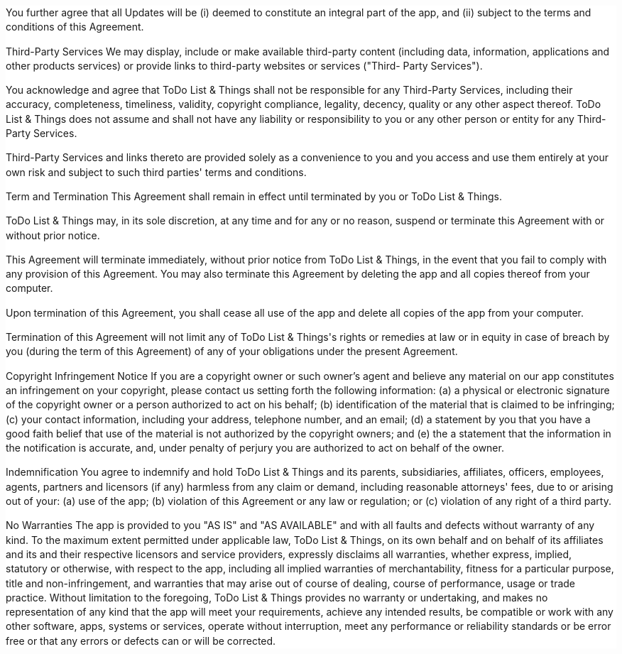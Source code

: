 You further agree that all Updates will be (i) deemed to constitute an integral part of the app, and (ii) subject to the terms and conditions of this Agreement.


Third-Party Services
We may display, include or make available third-party content (including data, information, applications and other products services) or provide links to third-party websites or services ("Third- Party Services").

You acknowledge and agree that ToDo List & Things shall not be responsible for any Third-Party Services, including their accuracy, completeness, timeliness, validity, copyright compliance, legality, decency, quality or any other aspect thereof. ToDo List & Things does not assume and shall not have any liability or responsibility to you or any other person or entity for any Third-Party Services.

Third-Party Services and links thereto are provided solely as a convenience to you and you access and use them entirely at your own risk and subject to such third parties' terms and conditions.


Term and Termination
This Agreement shall remain in effect until terminated by you or ToDo List & Things.

ToDo List & Things may, in its sole discretion, at any time and for any or no reason, suspend or terminate this Agreement with or without prior notice.

This Agreement will terminate immediately, without prior notice from ToDo List & Things, in the event that you fail to comply with any provision of this Agreement. You may also terminate this Agreement by deleting the app and all copies thereof from your computer.

Upon termination of this Agreement, you shall cease all use of the app and delete all copies of the app from your computer.

Termination of this Agreement will not limit any of ToDo List & Things's rights or remedies at law or in equity in case of breach by you (during the term of this Agreement) of any of your obligations under the present Agreement.


Copyright Infringement Notice
If you are a copyright owner or such owner’s agent and believe any material on our app constitutes an infringement on your copyright, please contact us setting forth the following information: (a) a physical or electronic signature of the copyright owner or a person authorized to act on his behalf; (b) identification of the material that is claimed to be infringing; (c) your contact information, including your address, telephone number, and an email; (d) a statement by you that you have a good faith belief that use of the material is not authorized by the copyright owners; and (e) the a statement that the information in the notification is accurate, and, under penalty of perjury you are authorized to act on behalf of the owner.


Indemnification
You agree to indemnify and hold ToDo List & Things and its parents, subsidiaries, affiliates, officers, employees, agents, partners and licensors (if any) harmless from any claim or demand, including reasonable attorneys' fees, due to or arising out of your: (a) use of the app; (b) violation of this Agreement or any law or regulation; or (c) violation of any right of a third party.


No Warranties
The app is provided to you "AS IS" and "AS AVAILABLE" and with all faults and defects without warranty of any kind. To the maximum extent permitted under applicable law, ToDo List & Things, on its own behalf and on behalf of its affiliates and its and their respective licensors and service providers, expressly disclaims all warranties, whether express, implied, statutory or otherwise, with respect to the app, including all implied warranties of merchantability, fitness for a particular purpose, title and non-infringement, and warranties that may arise out of course of dealing, course of performance, usage or trade practice. Without limitation to the foregoing, ToDo List & Things provides no warranty or undertaking, and makes no representation of any kind that the app will meet your requirements, achieve any intended results, be compatible or work with any other software, apps, systems or services, operate without interruption, meet any performance or reliability standards or be error free or that any errors or defects can or will be corrected.
